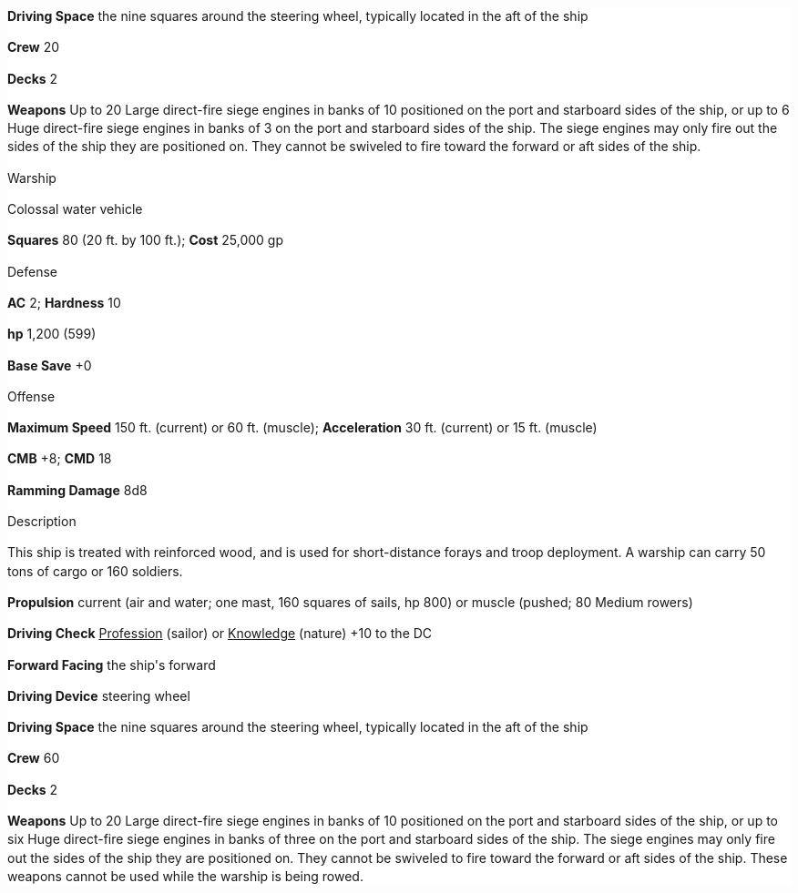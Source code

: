 **Driving Space** the nine squares around the steering wheel, typically located in the aft of the ship

**Crew** 20

**Decks** 2

**Weapons** Up to 20 Large direct-fire siege engines in banks of 10 positioned on the port and starboard sides of the ship, or up to 6 Huge direct-fire siege engines in banks of 3 on the port and starboard sides of the ship. The siege engines may only fire out the sides of the ship they are positioned on. They cannot be swiveled to fire toward the forward or aft sides of the ship.

Warship

Colossal water vehicle

**Squares** 80 (20 ft. by 100 ft.); **Cost** 25,000 gp

Defense

**AC** 2; **Hardness** 10

**hp** 1,200 (599)

**Base Save** +0

Offense

**Maximum Speed** 150 ft. (current) or 60 ft. (muscle); **Acceleration** 30 ft. (current) or 15 ft. (muscle)

**CMB** +8; **CMD** 18

**Ramming Damage** 8d8

Description

This ship is treated with reinforced wood, and is used for short-distance forays and troop deployment. A warship can carry 50 tons of cargo or 160 soldiers.

**Propulsion** current (air and water; one mast, 160 squares of sails, hp 800) or muscle (pushed; 80 Medium rowers)

**Driving Check** [Profession](/pathfinderRPG/prd/skills/profession.html#_profession) (sailor) or [Knowledge](/pathfinderRPG/prd/skills/knowledge.html#_knowledge) (nature) +10 to the DC

**Forward Facing** the ship's forward

**Driving Device** steering wheel

**Driving Space** the nine squares around the steering wheel, typically located in the aft of the ship

**Crew** 60

**Decks** 2

**Weapons** Up to 20 Large direct-fire siege engines in banks of 10 positioned on the port and starboard sides of the ship, or up to six Huge direct-fire siege engines in banks of three on the port and starboard sides of the ship. The siege engines may only fire out the sides of the ship they are positioned on. They cannot be swiveled to fire toward the forward or aft sides of the ship. These weapons cannot be used while the warship is being rowed.
